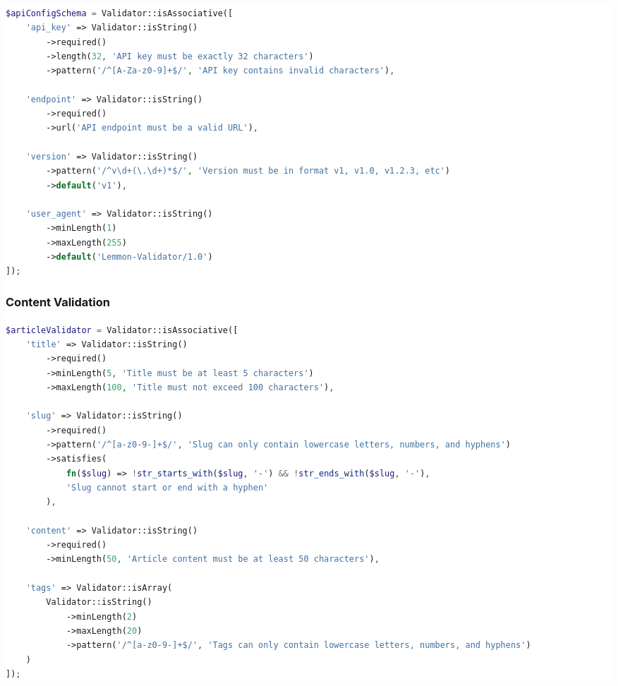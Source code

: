 ```php
$apiConfigSchema = Validator::isAssociative([
    'api_key' => Validator::isString()
        ->required()
        ->length(32, 'API key must be exactly 32 characters')
        ->pattern('/^[A-Za-z0-9]+$/', 'API key contains invalid characters'),

    'endpoint' => Validator::isString()
        ->required()
        ->url('API endpoint must be a valid URL'),

    'version' => Validator::isString()
        ->pattern('/^v\d+(\.\d+)*$/', 'Version must be in format v1, v1.0, v1.2.3, etc')
        ->default('v1'),

    'user_agent' => Validator::isString()
        ->minLength(1)
        ->maxLength(255)
        ->default('Lemmon-Validator/1.0')
]);
```

### Content Validation

```php
$articleValidator = Validator::isAssociative([
    'title' => Validator::isString()
        ->required()
        ->minLength(5, 'Title must be at least 5 characters')
        ->maxLength(100, 'Title must not exceed 100 characters'),

    'slug' => Validator::isString()
        ->required()
        ->pattern('/^[a-z0-9-]+$/', 'Slug can only contain lowercase letters, numbers, and hyphens')
        ->satisfies(
            fn($slug) => !str_starts_with($slug, '-') && !str_ends_with($slug, '-'),
            'Slug cannot start or end with a hyphen'
        ),

    'content' => Validator::isString()
        ->required()
        ->minLength(50, 'Article content must be at least 50 characters'),

    'tags' => Validator::isArray(
        Validator::isString()
            ->minLength(2)
            ->maxLength(20)
            ->pattern('/^[a-z0-9-]+$/', 'Tags can only contain lowercase letters, numbers, and hyphens')
    )
]);
```
